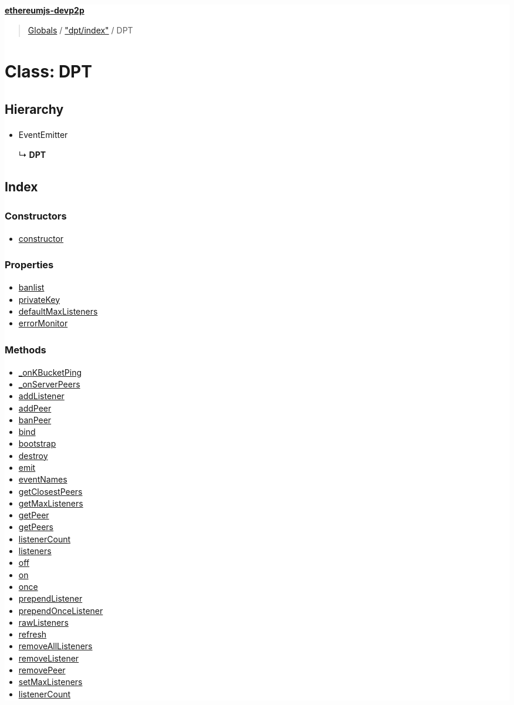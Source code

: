 **[ethereumjs-devp2p](../README.md)**

> [Globals](../README.md) / ["dpt/index"](../modules/_dpt_index_.md) / DPT

# Class: DPT

## Hierarchy

* EventEmitter

  ↳ **DPT**

## Index

### Constructors

* [constructor](_dpt_index_.dpt.md#constructor)

### Properties

* [banlist](_dpt_index_.dpt.md#banlist)
* [privateKey](_dpt_index_.dpt.md#privatekey)
* [defaultMaxListeners](_dpt_index_.dpt.md#defaultmaxlisteners)
* [errorMonitor](_dpt_index_.dpt.md#errormonitor)

### Methods

* [\_onKBucketPing](_dpt_index_.dpt.md#_onkbucketping)
* [\_onServerPeers](_dpt_index_.dpt.md#_onserverpeers)
* [addListener](_dpt_index_.dpt.md#addlistener)
* [addPeer](_dpt_index_.dpt.md#addpeer)
* [banPeer](_dpt_index_.dpt.md#banpeer)
* [bind](_dpt_index_.dpt.md#bind)
* [bootstrap](_dpt_index_.dpt.md#bootstrap)
* [destroy](_dpt_index_.dpt.md#destroy)
* [emit](_dpt_index_.dpt.md#emit)
* [eventNames](_dpt_index_.dpt.md#eventnames)
* [getClosestPeers](_dpt_index_.dpt.md#getclosestpeers)
* [getMaxListeners](_dpt_index_.dpt.md#getmaxlisteners)
* [getPeer](_dpt_index_.dpt.md#getpeer)
* [getPeers](_dpt_index_.dpt.md#getpeers)
* [listenerCount](_dpt_index_.dpt.md#listenercount)
* [listeners](_dpt_index_.dpt.md#listeners)
* [off](_dpt_index_.dpt.md#off)
* [on](_dpt_index_.dpt.md#on)
* [once](_dpt_index_.dpt.md#once)
* [prependListener](_dpt_index_.dpt.md#prependlistener)
* [prependOnceListener](_dpt_index_.dpt.md#prependoncelistener)
* [rawListeners](_dpt_index_.dpt.md#rawlisteners)
* [refresh](_dpt_index_.dpt.md#refresh)
* [removeAllListeners](_dpt_index_.dpt.md#removealllisteners)
* [removeListener](_dpt_index_.dpt.md#removelistener)
* [removePeer](_dpt_index_.dpt.md#removepeer)
* [setMaxListeners](_dpt_index_.dpt.md#setmaxlisteners)
* [listenerCount](_dpt_index_.dpt.md#listenercount)
